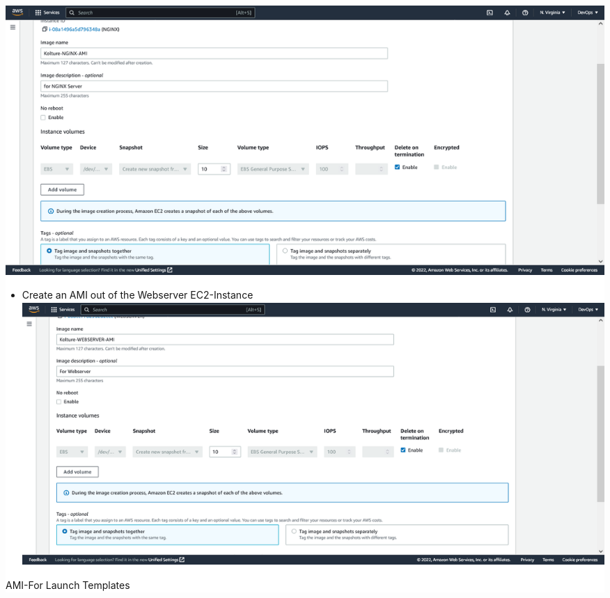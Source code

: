   ![](images/project15/ami-create-nginx.png)
- Create an AMI out of the Webserver EC2-Instance
  ![](images/project15/ami-create-webserver.png)

AMI-For Launch Templates  